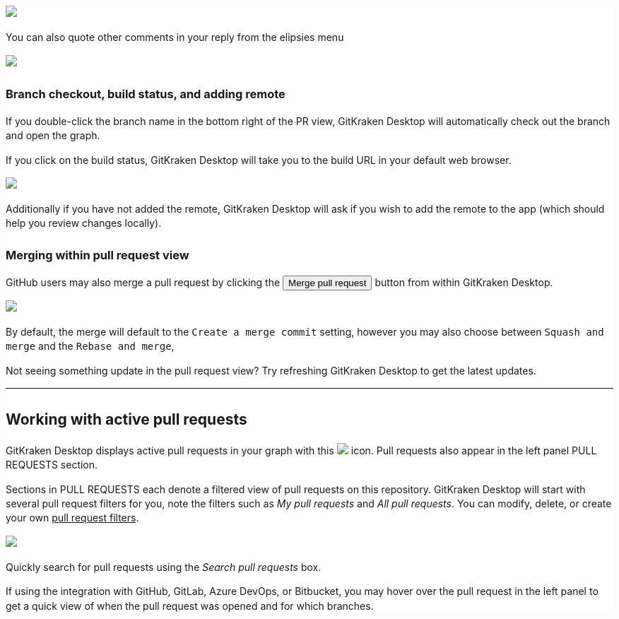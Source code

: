 <img src='/wp-content/uploads//refresh-comments.png' srcset='/wp-content/uploads//refresh-comments@2x.png' class='img-bordered img-responsive center'>

You can also quote other comments in your reply from the elipsies <kbd> <i class="fa fa-ellipsis-v"></i> </kbd> menu

<img src='/wp-content/uploads//quote-reply.png' srcset='/wp-content/uploads//quote-reply@2x.png' class='img-bordered img-responsive center'>

### Branch checkout, build status, and adding remote
If you double-click the branch name in the bottom right of the PR view, GitKraken Desktop will automatically check out the branch and open the graph.

If you click on the build status, GitKraken Desktop will take you to the build URL in your default web browser.

<img src='/wp-content/uploads//build-status.png' srcset='/wp-content/uploads//build-status@2x.png' class='img-bordered img-responsive center'>

Additionally if you have not added the remote, GitKraken Desktop will ask if you wish to add the remote to the app (which should help you review changes locally).

### Merging within pull request view

GitHub users may also merge a pull request by clicking the <button class='button button--success button--ui button--nolink'>Merge pull request</button> button from within GitKraken Desktop.

<img src='/wp-content/uploads//merge-options.png' srcset='/wp-content/uploads//merge-options@2x.png' class='img-bordered img-responsive center'>

By default, the merge will default to the <kbd>Create a merge commit</kbd> setting, however you may also choose between <kbd>Squash and merge</kbd> and the <kbd>Rebase and merge</kbd>,

<div class='callout callout--basic'>
  <p>Not seeing something update in the pull request view? Try refreshing GitKraken Desktop to get the latest updates.</p>
</div>


***

## Working with active pull requests

GitKraken Desktop displays active pull requests in your graph with this <em class='context-menu'><img style='height:1.5em;' src='/wp-content/uploads/gk-pull-request-icon.svg'></em> icon. Pull requests also appear in the left panel PULL REQUESTS section.

Sections in PULL REQUESTS each denote a filtered view of pull requests on this repository. GitKraken Desktop will start with several pull request filters for you, note the filters such as *My pull requests* and <i>All pull requests</i>. You can modify, delete, or create your own <a href="/working-with-repositories/pull-requests-filter-syntax/">pull request filters</a>.

<img src='/wp-content/uploads//pull-request-icon-and-panel.png' srcset='/wp-content/uploads//pull-request-icon-and-panel@2x.png' class='img-bordered img-responsive center'>

Quickly search for pull requests using the <i class='fa fa-search'></i>  *Search pull requests* box.

If using the integration with GitHub, GitLab, Azure DevOps, or Bitbucket, you may hover over the pull request in the left panel to get a quick view of when the pull request was opened and for which branches.
